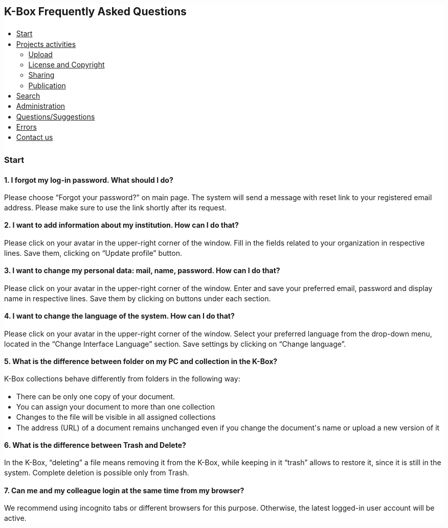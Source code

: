 ## K-Box Frequently Asked Questions

- [Start](#start)
- [Projects activities](#projects-activities)
  - [Upload](#upload)
  - [License and Copyright](#copyright)
  - [Sharing](#sharing)
  - [Publication](#publication)
- [Search](#search)
- [Administration](#administration)
- [Questions/Suggestions](#questions)
- [Errors](#errors)
- [Contact us](#contact-us)

### <a id="start"></a>Start
 
**1. I forgot my log-in password. What should I do?**

Please choose “Forgot your password?” on main page. The system will send a message with reset link to your registered email address. Please make sure to use the link shortly after its request.
 
**2. I want to add information about my institution. How can I do that?**

Please click on your avatar in the upper-right corner of the window. Fill in the fields related to your organization in respective lines. Save them, clicking on “Update profile” button.

**3. I want to change my personal data: mail, name, password. How can I do that?**

Please click on your avatar in the upper-right corner of the window. Enter and save your preferred email, password and display name in respective lines. Save them by clicking on buttons under each section.

**4. I want to change the language of the system. How can I do that?**

Please click on your avatar in the upper-right corner of the window. Select your preferred language from the drop-down menu, located in the “Change Interface Language” section.  Save settings by clicking on “Change language”.

**5. What is the difference between folder on my PC and collection in the K-Box?**

K-Box collections behave differently from folders in the following way:

- There can be only one copy of your document.
- You can assign your document to more than one collection  
- Changes to the file will be visible in all assigned collections
- The address (URL) of a document remains unchanged even if you change the document's name or upload a new version of it


**6. What is the difference between Trash and Delete?**

In the K-Box, “deleting” a file means removing it from the K-Box, while keeping in it “trash” allows to restore it, since it is still in the system.  Complete deletion is possible only from Trash.

**7. Can me and my colleague login at the same time from my browser?**

We recommend using incognito tabs or different browsers for this purpose. Otherwise, the latest logged-in user account will be active.
